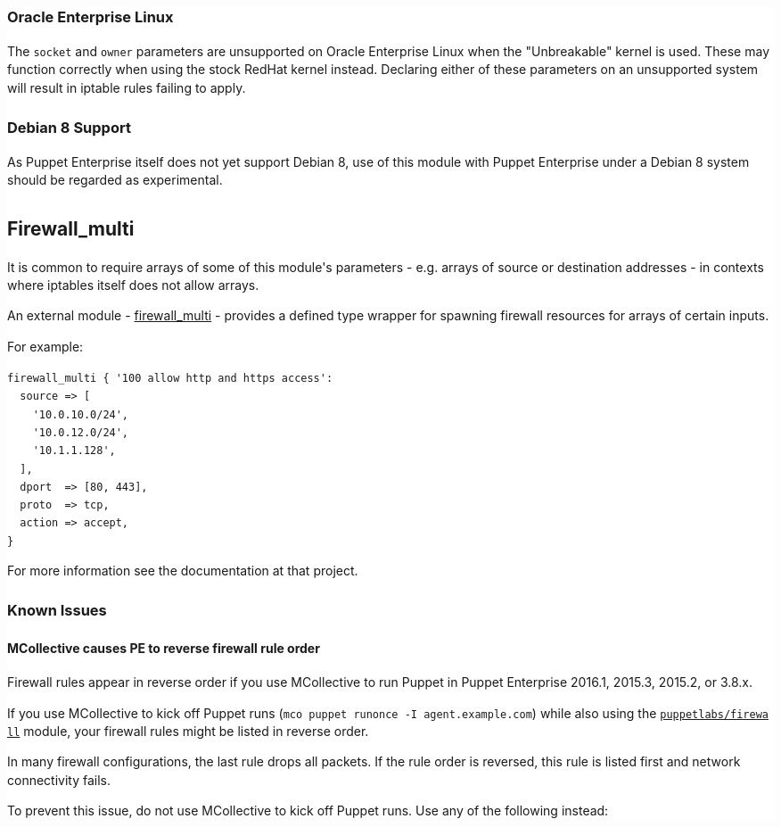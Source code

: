 ### Oracle Enterprise Linux

The `socket` and `owner` parameters are unsupported on Oracle Enterprise Linux
when the "Unbreakable" kernel is used. These may function correctly when using
the stock RedHat kernel instead. Declaring either of these parameters on an
unsupported system will result in iptable rules failing to apply.

### Debian 8 Support

As Puppet Enterprise itself does not yet support Debian 8, use of this module with Puppet Enterprise under a Debian 8
system should be regarded as experimental.

## Firewall_multi

It is common to require arrays of some of this module's parameters - e.g. arrays of source or destination addresses - in contexts where iptables itself does not allow arrays.

An external module - [firewall_multi](https://forge.puppetlabs.com/alexharvey/firewall_multi) - provides a defined type wrapper for spawning firewall resources for arrays of certain inputs.

For example:

~~~ puppet
firewall_multi { '100 allow http and https access':
  source => [
    '10.0.10.0/24',
    '10.0.12.0/24',
    '10.1.1.128',
  ],
  dport  => [80, 443],
  proto  => tcp,
  action => accept,
}
~~~

For more information see the documentation at that project.

### Known Issues

#### MCollective causes PE to reverse firewall rule order

Firewall rules appear in reverse order if you use MCollective to run Puppet in Puppet Enterprise 2016.1, 2015.3, 2015.2, or 3.8.x.

If you use MCollective to kick off Puppet runs (`mco puppet runonce -I agent.example.com`) while also using the [`puppetlabs/firewall`](https://forge.puppet.com/puppetlabs/firewall) module, your firewall rules might be listed in reverse order.

In many firewall configurations, the last rule drops all packets. If the rule order is reversed, this rule is listed first and network connectivity fails.

To prevent this issue, do not use MCollective to kick off Puppet runs. Use any of the following instead:
